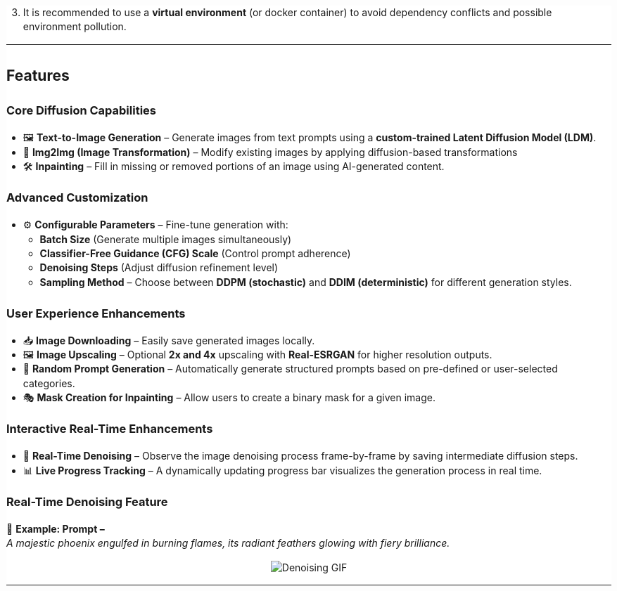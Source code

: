 3. It is recommended to use a **virtual environment** (or docker container) to avoid dependency conflicts and possible environment pollution.  
   


---



## Features

### **Core Diffusion Capabilities**
- 🖼️ **Text-to-Image Generation** – Generate images from text prompts using a **custom-trained Latent Diffusion Model (LDM)**.
- 🎨 **Img2Img (Image Transformation)** – Modify existing images by applying diffusion-based transformations
- 🛠️ **Inpainting** – Fill in missing or removed portions of an image using AI-generated content.

### **Advanced Customization**
- ⚙️ **Configurable Parameters** – Fine-tune generation with:
  - **Batch Size** (Generate multiple images simultaneously)
  - **Classifier-Free Guidance (CFG) Scale** (Control prompt adherence)
  - **Denoising Steps** (Adjust diffusion refinement level)
  - **Sampling Method** – Choose between **DDPM (stochastic)** and **DDIM (deterministic)** for different generation styles.
  
### **User Experience Enhancements**
- 📥 **Image Downloading** – Easily save generated images locally.
- 🖼️ **Image Upscaling** – Optional **2x and 4x** upscaling with **Real-ESRGAN** for higher resolution outputs.
- 🔄 **Random Prompt Generation** – Automatically generate structured prompts based on pre-defined or user-selected categories.
- 🎭 **Mask Creation for Inpainting** – Allow users to create a binary mask for a given image.

### **Interactive Real-Time Enhancements**
- 🔄 **Real-Time Denoising** – Observe the image denoising process frame-by-frame by saving intermediate diffusion steps.
- 📊 **Live Progress Tracking** – A dynamically updating progress bar visualizes the generation process in real time.



### **Real-Time Denoising Feature**
📌 **Example: Prompt –**  
*A majestic phoenix engulfed in burning flames, its radiant feathers glowing with fiery brilliance.*

<p align="center">
  <img src="readme_images/denoise_ddim.gif" alt="Denoising GIF">
</p>

---
